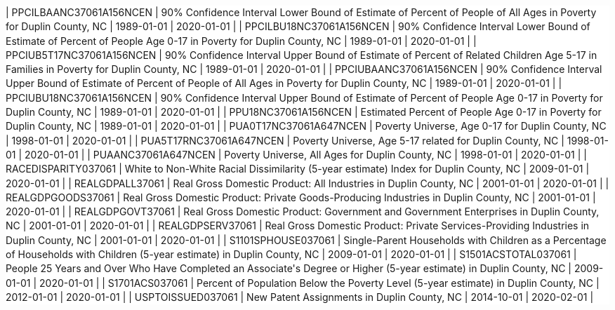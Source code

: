 | PPCILBAANC37061A156NCEN   | 90% Confidence Interval Lower Bound of Estimate of Percent of People of All Ages in Poverty for Duplin County, NC                                                          | 1989-01-01          | 2020-01-01        |
| PPCILBU18NC37061A156NCEN  | 90% Confidence Interval Lower Bound of Estimate of Percent of People Age 0-17 in Poverty for Duplin County, NC                                                             | 1989-01-01          | 2020-01-01        |
| PPCIUB5T17NC37061A156NCEN | 90% Confidence Interval Upper Bound of Estimate of Percent of Related Children Age 5-17 in Families in Poverty for Duplin County, NC                                       | 1989-01-01          | 2020-01-01        |
| PPCIUBAANC37061A156NCEN   | 90% Confidence Interval Upper Bound of Estimate of Percent of People of All Ages in Poverty for Duplin County, NC                                                          | 1989-01-01          | 2020-01-01        |
| PPCIUBU18NC37061A156NCEN  | 90% Confidence Interval Upper Bound of Estimate of Percent of People Age 0-17 in Poverty for Duplin County, NC                                                             | 1989-01-01          | 2020-01-01        |
| PPU18NC37061A156NCEN      | Estimated Percent of People Age 0-17 in Poverty for Duplin County, NC                                                                                                      | 1989-01-01          | 2020-01-01        |
| PUA0T17NC37061A647NCEN    | Poverty Universe, Age 0-17 for Duplin County, NC                                                                                                                           | 1998-01-01          | 2020-01-01        |
| PUA5T17RNC37061A647NCEN   | Poverty Universe, Age 5-17 related for Duplin County, NC                                                                                                                   | 1998-01-01          | 2020-01-01        |
| PUAANC37061A647NCEN       | Poverty Universe, All Ages for Duplin County, NC                                                                                                                           | 1998-01-01          | 2020-01-01        |
| RACEDISPARITY037061       | White to Non-White Racial Dissimilarity (5-year estimate) Index for Duplin County, NC                                                                                      | 2009-01-01          | 2020-01-01        |
| REALGDPALL37061           | Real Gross Domestic Product: All Industries in Duplin County, NC                                                                                                           | 2001-01-01          | 2020-01-01        |
| REALGDPGOODS37061         | Real Gross Domestic Product: Private Goods-Producing Industries in Duplin County, NC                                                                                       | 2001-01-01          | 2020-01-01        |
| REALGDPGOVT37061          | Real Gross Domestic Product: Government and Government Enterprises in Duplin County, NC                                                                                    | 2001-01-01          | 2020-01-01        |
| REALGDPSERV37061          | Real Gross Domestic Product: Private Services-Providing Industries in Duplin County, NC                                                                                    | 2001-01-01          | 2020-01-01        |
| S1101SPHOUSE037061        | Single-Parent Households with Children as a Percentage of Households with Children (5-year estimate) in Duplin County, NC                                                  | 2009-01-01          | 2020-01-01        |
| S1501ACSTOTAL037061       | People 25 Years and Over Who Have Completed an Associate's Degree or Higher (5-year estimate) in Duplin County, NC                                                         | 2009-01-01          | 2020-01-01        |
| S1701ACS037061            | Percent of Population Below the Poverty Level (5-year estimate) in Duplin County, NC                                                                                       | 2012-01-01          | 2020-01-01        |
| USPTOISSUED037061         | New Patent Assignments in Duplin County, NC                                                                                                                                | 2014-10-01          | 2020-02-01        |
